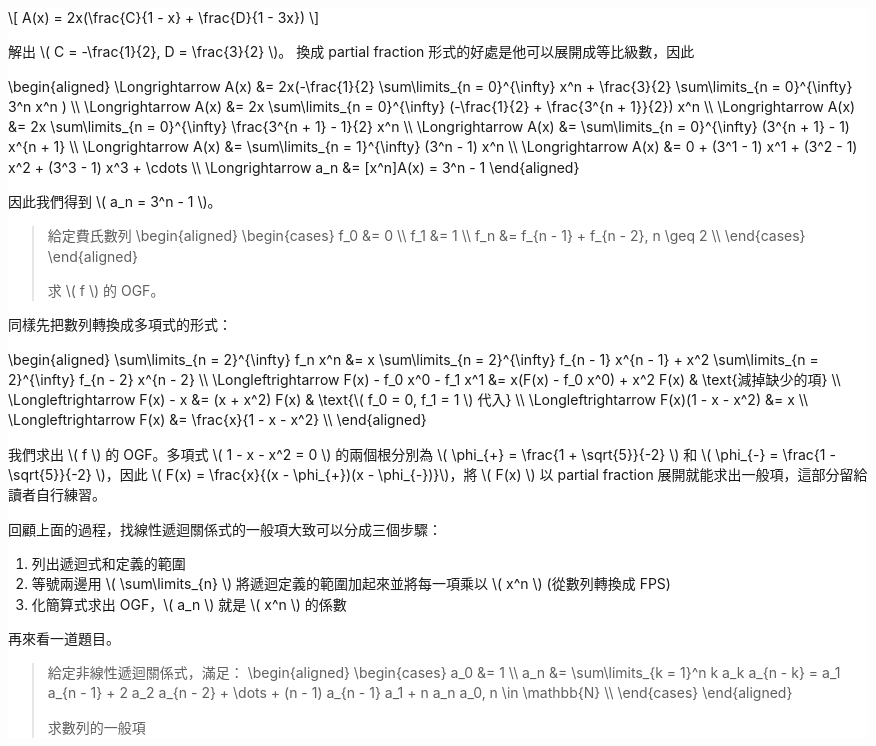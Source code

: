 \\[
A(x) = 2x(\frac{C}{1 - x} + \frac{D}{1 - 3x})
\\]

解出 \\( C = -\frac{1}{2}, D = \frac{3}{2} \\)。
換成 partial fraction 形式的好處是他可以展開成等比級數，因此

\begin{aligned}
\Longrightarrow A(x) &= 2x(-\frac{1}{2} \sum\limits_{n = 0}^{\infty} x^n + \frac{3}{2} \sum\limits_{n = 0}^{\infty} 3^n x^n ) \\\\
\Longrightarrow A(x) &= 2x \sum\limits_{n = 0}^{\infty} (-\frac{1}{2} + \frac{3^{n + 1}}{2}) x^n \\\\
\Longrightarrow A(x) &= 2x \sum\limits_{n = 0}^{\infty} \frac{3^{n + 1} - 1}{2} x^n \\\\
\Longrightarrow A(x) &= \sum\limits_{n = 0}^{\infty} (3^{n + 1} - 1) x^{n + 1} \\\\
\Longrightarrow A(x) &= \sum\limits_{n = 1}^{\infty} (3^n - 1) x^n \\\\
\Longrightarrow A(x) &= 0 + (3^1 - 1) x^1 + (3^2 - 1) x^2 + (3^3 - 1) x^3 + \cdots \\\\
\Longrightarrow a_n &= [x^n]A(x) = 3^n - 1
\end{aligned}

因此我們得到 \\( a_n = 3^n - 1 \\)。

> 給定費氏數列 \begin{aligned}
\begin{cases}
f_0 &= 0 \\\\
f_1 &= 1 \\\\
f_n &= f_{n - 1} + f_{n - 2}, n \geq 2 \\\\
\end{cases}
\end{aligned}
>
> 求 \\( f \\) 的 OGF。

同樣先把數列轉換成多項式的形式：

\begin{aligned}
\sum\limits_{n = 2}^{\infty} f_n x^n &= x \sum\limits_{n = 2}^{\infty} f_{n - 1} x^{n - 1} + x^2 \sum\limits_{n = 2}^{\infty} f_{n - 2} x^{n - 2} \\\\
\Longleftrightarrow F(x) - f_0 x^0 - f_1 x^1 &= x(F(x) - f_0 x^0) + x^2 F(x) & \text{減掉缺少的項} \\\\
\Longleftrightarrow F(x) - x &= (x + x^2) F(x) & \text{\\( f_0 = 0, f_1 = 1 \\) 代入} \\\\
\Longleftrightarrow F(x)(1 - x - x^2) &= x \\\\
\Longleftrightarrow F(x) &= \frac{x}{1 - x - x^2} \\\\
\end{aligned}

我們求出 \\( f \\) 的 OGF。多項式 \\( 1 - x - x^2 = 0 \\) 的兩個根分別為 \\( \phi_{+} = \frac{1 + \sqrt{5}}{-2} \\) 和 \\( \phi_{-} = \frac{1 - \sqrt{5}}{-2} \\)，因此 \\( F(x) = \frac{x}{(x - \phi_{+})(x - \phi_{-})}\\)，將 \\( F(x) \\) 以 partial fraction 展開就能求出一般項，這部分留給讀者自行練習。

回顧上面的過程，找線性遞迴關係式的一般項大致可以分成三個步驟：

1. 列出遞迴式和定義的範圍
2. 等號兩邊用 \\( \sum\limits_{n} \\) 將遞迴定義的範圍加起來並將每一項乘以 \\( x^n \\) (從數列轉換成 FPS)
3. 化簡算式求出 OGF，\\( a_n \\) 就是 \\( x^n \\) 的係數

再來看一道題目。

> 給定非線性遞迴關係式，滿足：
> \begin{aligned}
\begin{cases}
a_0 &= 1 \\\\
a_n &= \sum\limits_{k = 1}^n k a_k a_{n - k} = a_1 a_{n - 1} + 2 a_2 a_{n - 2} + \dots + (n - 1) a_{n - 1} a_1 + n a_n a_0, n \in \mathbb{N} \\\\
\end{cases}
\end{aligned}
>
> 求數列的一般項


[^note-1]: 將有理函數分解成多個最高次較低的有理函數和，參考 [Partial Fraction Decomposition](https://en.wikipedia.org/wiki/Partial_fraction_decomposition#Examples)
[^note-2]: 假設 \\( A(x)B(x) = 1 \\)，我們稱 \\( B(x) \\) 為 \\( A(x) \\) 的乘法逆元，記做 \\( B(x) = \frac{1}{A(x)} = A(x)^{-1} = A^{-1}(x) \\)。